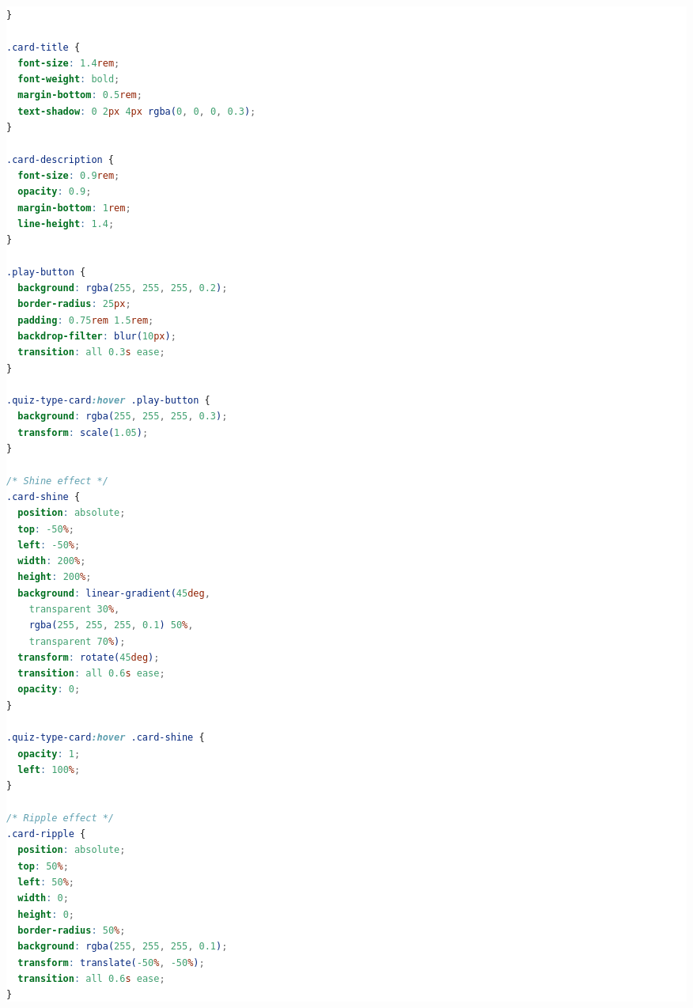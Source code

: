 ```css
}

.card-title {
  font-size: 1.4rem;
  font-weight: bold;
  margin-bottom: 0.5rem;
  text-shadow: 0 2px 4px rgba(0, 0, 0, 0.3);
}

.card-description {
  font-size: 0.9rem;
  opacity: 0.9;
  margin-bottom: 1rem;
  line-height: 1.4;
}

.play-button {
  background: rgba(255, 255, 255, 0.2);
  border-radius: 25px;
  padding: 0.75rem 1.5rem;
  backdrop-filter: blur(10px);
  transition: all 0.3s ease;
}

.quiz-type-card:hover .play-button {
  background: rgba(255, 255, 255, 0.3);
  transform: scale(1.05);
}

/* Shine effect */
.card-shine {
  position: absolute;
  top: -50%;
  left: -50%;
  width: 200%;
  height: 200%;
  background: linear-gradient(45deg, 
    transparent 30%, 
    rgba(255, 255, 255, 0.1) 50%, 
    transparent 70%);
  transform: rotate(45deg);
  transition: all 0.6s ease;
  opacity: 0;
}

.quiz-type-card:hover .card-shine {
  opacity: 1;
  left: 100%;
}

/* Ripple effect */
.card-ripple {
  position: absolute;
  top: 50%;
  left: 50%;
  width: 0;
  height: 0;
  border-radius: 50%;
  background: rgba(255, 255, 255, 0.1);
  transform: translate(-50%, -50%);
  transition: all 0.6s ease;
}

```